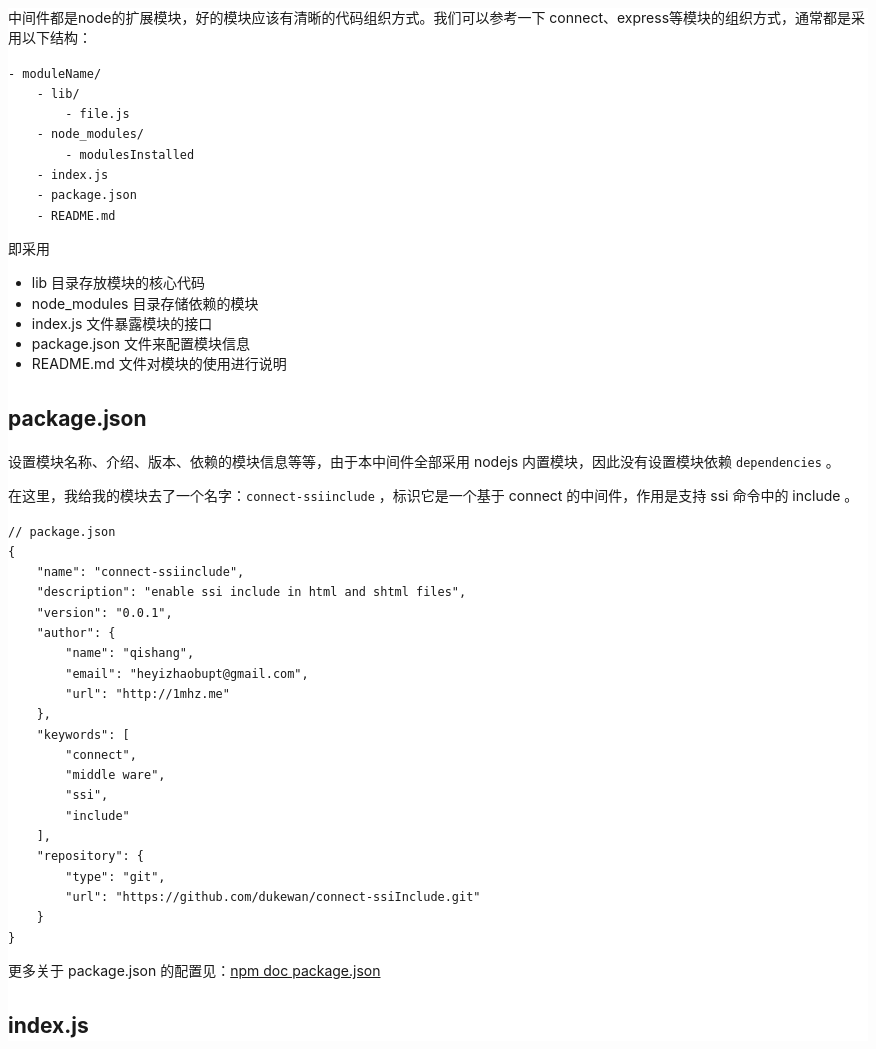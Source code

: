 中间件都是node的扩展模块，好的模块应该有清晰的代码组织方式。我们可以参考一下 connect、express等模块的组织方式，通常都是采用以下结构：

```
- moduleName/
	- lib/
		- file.js
	- node_modules/
		- modulesInstalled
	- index.js
	- package.json
	- README.md
```

即采用

+ lib 目录存放模块的核心代码
+ node_modules 目录存储依赖的模块
+ index.js 文件暴露模块的接口
+ package.json 文件来配置模块信息
+ README.md 文件对模块的使用进行说明

## package.json

设置模块名称、介绍、版本、依赖的模块信息等等，由于本中间件全部采用 nodejs 内置模块，因此没有设置模块依赖  `dependencies` 。

在这里，我给我的模块去了一个名字：`connect-ssiinclude` ，标识它是一个基于 connect 的中间件，作用是支持 ssi 命令中的 include 。

```
// package.json
{
    "name": "connect-ssiinclude",
    "description": "enable ssi include in html and shtml files",
    "version": "0.0.1",
    "author": {
        "name": "qishang",
        "email": "heyizhaobupt@gmail.com",
        "url": "http://1mhz.me"
    },
    "keywords": [
        "connect",
        "middle ware",
        "ssi",
        "include"
    ],
    "repository": {
        "type": "git",
        "url": "https://github.com/dukewan/connect-ssiInclude.git"
    }
}
```

更多关于 package.json 的配置见：[npm doc package.json](https://www.npmjs.org/doc/files/package.json.html)

## index.js
